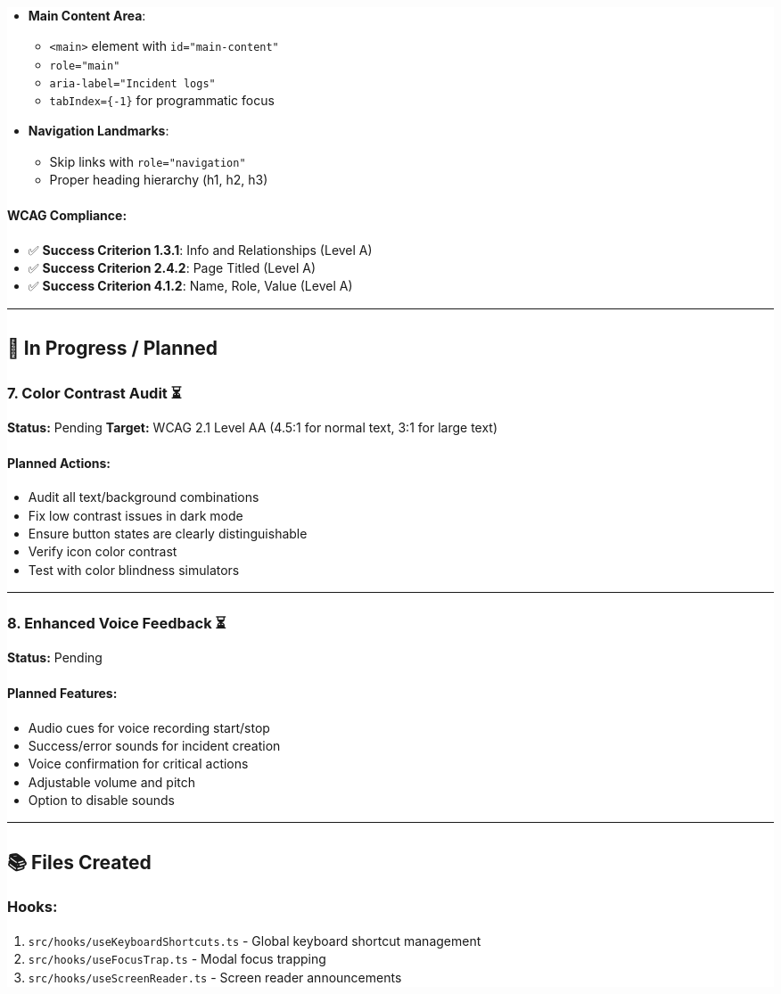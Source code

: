 - **Main Content Area**:
  - `<main>` element with `id="main-content"`
  - `role="main"`
  - `aria-label="Incident logs"`
  - `tabIndex={-1}` for programmatic focus

- **Navigation Landmarks**:
  - Skip links with `role="navigation"`
  - Proper heading hierarchy (h1, h2, h3)

#### WCAG Compliance:
- ✅ **Success Criterion 1.3.1**: Info and Relationships (Level A)
- ✅ **Success Criterion 2.4.2**: Page Titled (Level A)
- ✅ **Success Criterion 4.1.2**: Name, Role, Value (Level A)

---

## 🔄 In Progress / Planned

### 7. **Color Contrast Audit** ⏳
**Status:** Pending
**Target:** WCAG 2.1 Level AA (4.5:1 for normal text, 3:1 for large text)

#### Planned Actions:
- Audit all text/background combinations
- Fix low contrast issues in dark mode
- Ensure button states are clearly distinguishable
- Verify icon color contrast
- Test with color blindness simulators

---

### 8. **Enhanced Voice Feedback** ⏳
**Status:** Pending

#### Planned Features:
- Audio cues for voice recording start/stop
- Success/error sounds for incident creation
- Voice confirmation for critical actions
- Adjustable volume and pitch
- Option to disable sounds

---

## 📚 Files Created

### Hooks:
1. `src/hooks/useKeyboardShortcuts.ts` - Global keyboard shortcut management
2. `src/hooks/useFocusTrap.ts` - Modal focus trapping
3. `src/hooks/useScreenReader.ts` - Screen reader announcements
